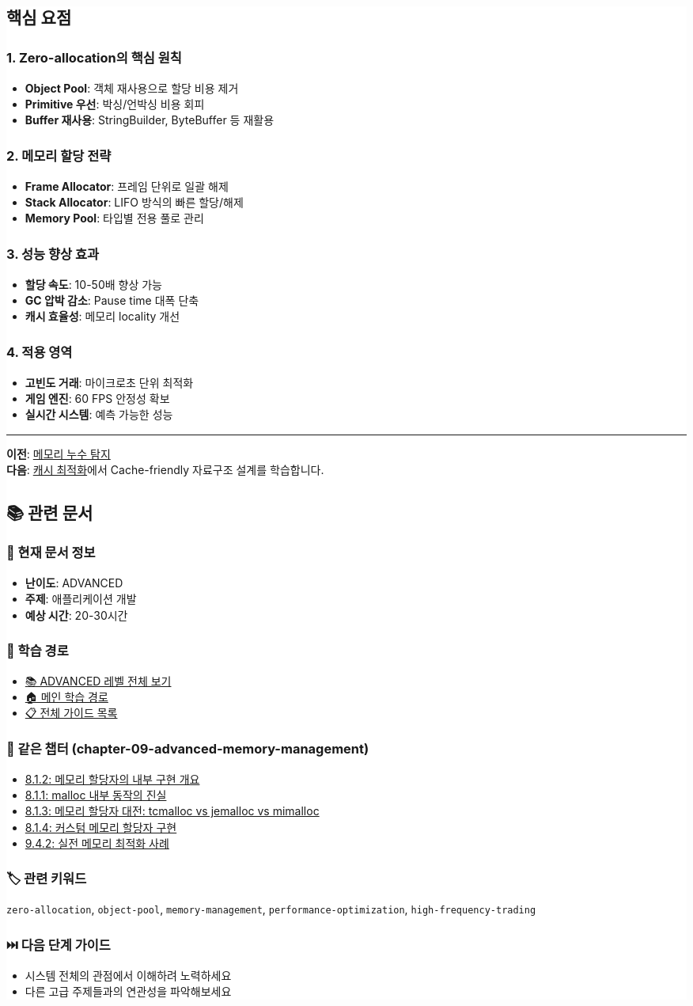 ## 핵심 요점

### 1. Zero-allocation의 핵심 원칙

- **Object Pool**: 객체 재사용으로 할당 비용 제거
- **Primitive 우선**: 박싱/언박싱 비용 회피
- **Buffer 재사용**: StringBuilder, ByteBuffer 등 재활용

### 2. 메모리 할당 전략

- **Frame Allocator**: 프레임 단위로 일괄 해제
- **Stack Allocator**: LIFO 방식의 빠른 할당/해제
- **Memory Pool**: 타입별 전용 풀로 관리

### 3. 성능 향상 효과

- **할당 속도**: 10-50배 향상 가능
- **GC 압박 감소**: Pause time 대폭 단축
- **캐시 효율성**: 메모리 locality 개선

### 4. 적용 영역

- **고빈도 거래**: 마이크로초 단위 최적화
- **게임 엔진**: 60 FPS 안정성 확보
- **실시간 시스템**: 예측 가능한 성능

---

**이전**: [메모리 누수 탐지](./09-03-01-memory-leak-detection.md)  
**다음**: [캐시 최적화](./09-04-05-cache-optimization.md)에서 Cache-friendly 자료구조 설계를 학습합니다.

## 📚 관련 문서

### 📖 현재 문서 정보

- **난이도**: ADVANCED
- **주제**: 애플리케이션 개발
- **예상 시간**: 20-30시간

### 🎯 학습 경로

- [📚 ADVANCED 레벨 전체 보기](../learning-paths/advanced/)
- [🏠 메인 학습 경로](../learning-paths/)
- [📋 전체 가이드 목록](../README.md)

### 📂 같은 챕터 (chapter-09-advanced-memory-management)

- [8.1.2: 메모리 할당자의 내부 구현 개요](../chapter-08-memory-allocator-gc/08-01-02-memory-allocator.md)
- [8.1.1: malloc 내부 동작의 진실](../chapter-08-memory-allocator-gc/08-01-01-malloc-fundamentals.md)
- [8.1.3: 메모리 할당자 대전: tcmalloc vs jemalloc vs mimalloc](../chapter-08-memory-allocator-gc/08-01-03-allocator-comparison.md)
- [8.1.4: 커스텀 메모리 할당자 구현](../chapter-08-memory-allocator-gc/08-01-04-custom-allocators.md)
- [9.4.2: 실전 메모리 최적화 사례](./09-04-02-production-optimization.md)

### 🏷️ 관련 키워드

`zero-allocation`, `object-pool`, `memory-management`, `performance-optimization`, `high-frequency-trading`

### ⏭️ 다음 단계 가이드

- 시스템 전체의 관점에서 이해하려 노력하세요
- 다른 고급 주제들과의 연관성을 파악해보세요
